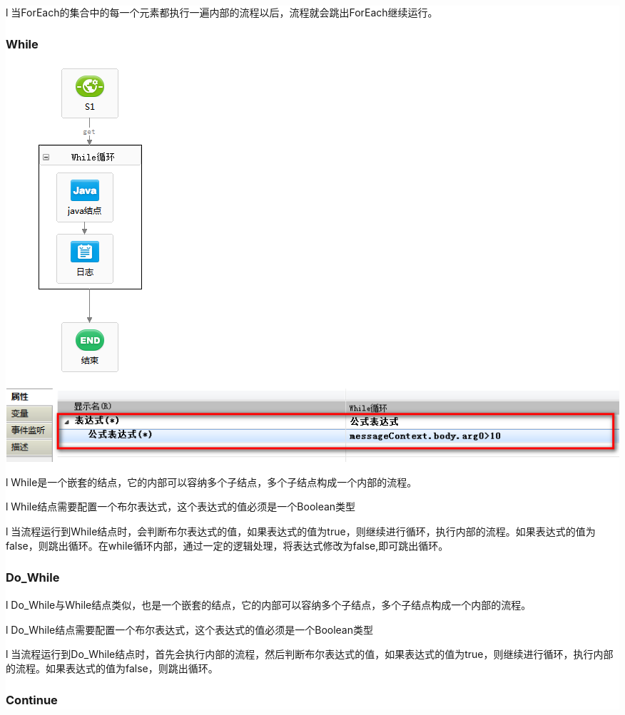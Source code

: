 l 当ForEach的集合中的每一个元素都执行一遍内部的流程以后，流程就会跳出ForEach继续运行。

### While

![](/assets/7/image133.png)

![](/assets/7/image134.png)


l While是一个嵌套的结点，它的内部可以容纳多个子结点，多个子结点构成一个内部的流程。

l While结点需要配置一个布尔表达式，这个表达式的值必须是一个Boolean类型

l 当流程运行到While结点时，会判断布尔表达式的值，如果表达式的值为true，则继续进行循环，执行内部的流程。如果表达式的值为false，则跳出循环。在while循环内部，通过一定的逻辑处理，将表达式修改为false,即可跳出循环。

### Do_While

l Do_While与While结点类似，也是一个嵌套的结点，它的内部可以容纳多个子结点，多个子结点构成一个内部的流程。

l Do_While结点需要配置一个布尔表达式，这个表达式的值必须是一个Boolean类型

l 当流程运行到Do_While结点时，首先会执行内部的流程，然后判断布尔表达式的值，如果表达式的值为true，则继续进行循环，执行内部的流程。如果表达式的值为false，则跳出循环。

### Continue
